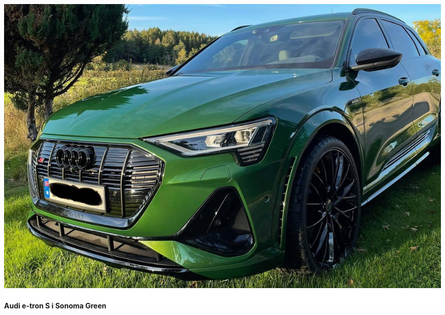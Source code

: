 <figur>
    <a href="paint_sonomagreen_2.jpg">
        <img src="paint_sonomagreen_2s.jpg" alt="Grunnleggende trim - hjulbueskytter og støtfangere er ikke malt" title="Grunnleggende trim - hjulbueskytter og støtfangere er ikke malt">
    </a>
    <figcaption><h4>Audi e-tron S i Sonoma Green</h4></figcaption>
</figur>